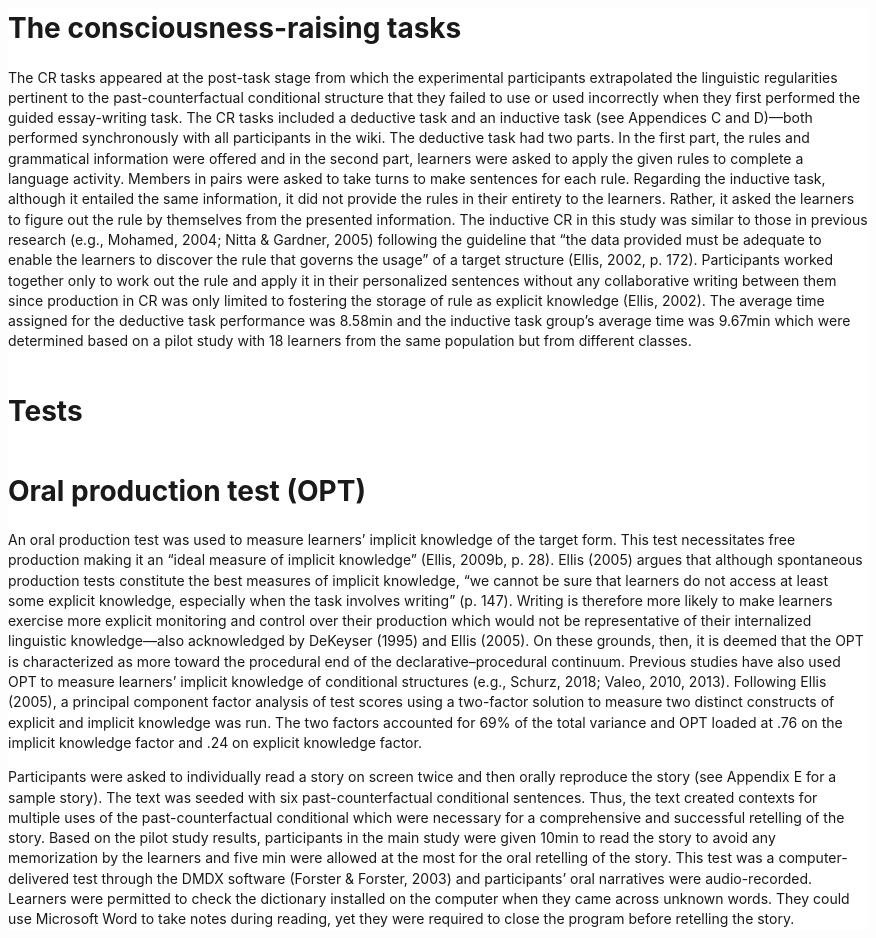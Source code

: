 # The consciousness-raising tasks

The CR tasks appeared at the post-task stage from which the experimental participants extrapolated the linguistic regularities pertinent to the past-counterfactual conditional structure that they failed to use or used incorrectly when they first performed the guided essay-writing task. The CR tasks included a deductive task and an inductive task (see Appendices C and D)—both performed synchronously with all participants in the wiki. The deductive task had two parts. In the first part, the rules and grammatical information were offered and in the second part, learners were asked to apply the given rules to complete a language activity. Members in pairs were asked to take turns to make sentences for each rule. Regarding the inductive task, although it entailed the same information, it did not provide the rules in their entirety to the learners. Rather, it asked the learners to figure out the rule by themselves from the presented information. The inductive CR in this study was similar to those in previous research (e.g., Mohamed, 2004; Nitta & Gardner, 2005) following the guideline that “the data provided must be adequate to enable the learners to discover the rule that governs the usage” of a target structure (Ellis, 2002, p. 172). Participants worked together only to work out the rule and apply it in their personalized sentences without any collaborative writing between them since production in CR was only limited to fostering the storage of rule as explicit knowledge (Ellis, 2002). The average time assigned for the deductive task performance was $8 . 5 8 \mathrm { m i n }$ and the inductive task group’s average time was $9 . 6 7 \mathrm { m i n }$ which were determined based on a pilot study with 18 learners from the same population but from different classes.

# Tests

# Oral production test (OPT)

An oral production test was used to measure learners’ implicit knowledge of the target form. This test necessitates free production making it an “ideal measure of implicit knowledge” (Ellis, 2009b, p. 28). Ellis (2005) argues that although spontaneous production tests constitute the best measures of implicit knowledge, “we cannot be sure that learners do not access at least some explicit knowledge, especially when the task involves writing” (p. 147). Writing is therefore more likely to make learners exercise more explicit monitoring and control over their production which would not be representative of their internalized linguistic knowledge—also acknowledged by DeKeyser (1995) and Ellis (2005). On these grounds, then, it is deemed that the OPT is characterized as more toward the procedural end of the declarative–procedural continuum. Previous studies have also used OPT to measure learners’ implicit knowledge of conditional structures (e.g., Schurz, 2018; Valeo, 2010, 2013). Following Ellis (2005), a principal component factor analysis of test scores using a two-factor solution to measure two distinct constructs of explicit and implicit knowledge was run. The two factors accounted for $6 9 \%$ of the total variance and OPT loaded at .76 on the implicit knowledge factor and .24 on explicit knowledge factor.

Participants were asked to individually read a story on screen twice and then orally reproduce the story (see Appendix E for a sample story). The text was seeded with six past-counterfactual conditional sentences. Thus, the text created contexts for multiple uses of the past-counterfactual conditional which were necessary for a comprehensive and successful retelling of the story. Based on the pilot study results, participants in the main study were given $1 0 \mathrm { { m i n } }$ to read the story to avoid any memorization by the learners and five min were allowed at the most for the oral retelling of the story. This test was a computer-delivered test through the DMDX software (Forster & Forster, 2003) and participants’ oral narratives were audio-recorded. Learners were permitted to check the dictionary installed on the computer when they came across unknown words. They could use Microsoft Word to take notes during reading, yet they were required to close the program before retelling the story.
